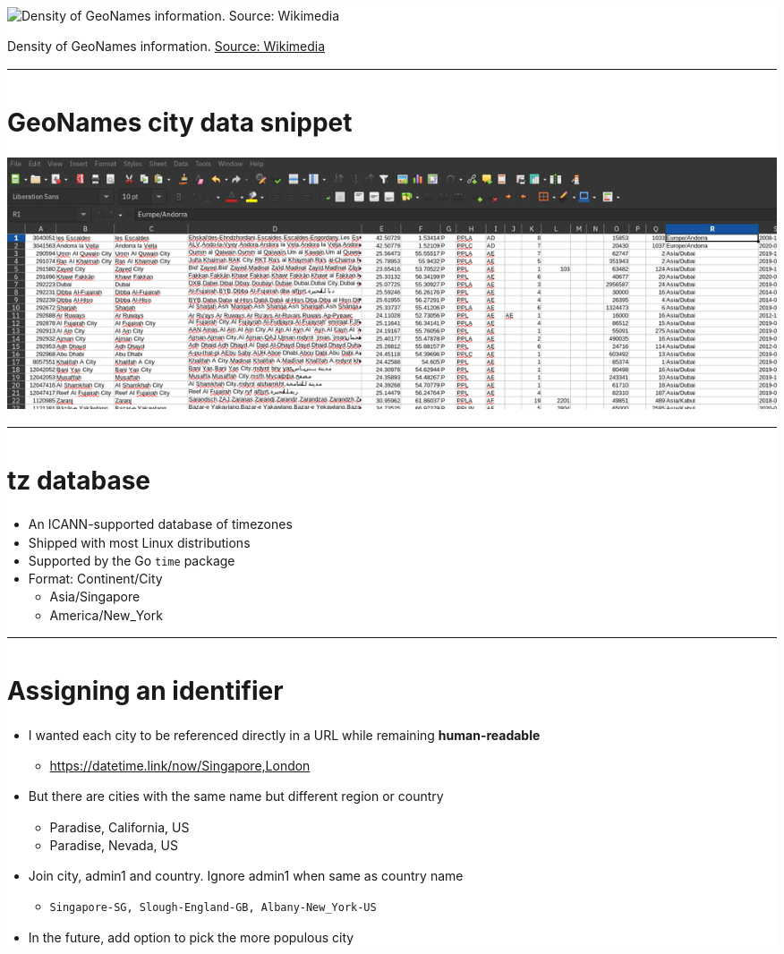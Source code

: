 ![Density of GeoNames information. [Source: Wikimedia](https://en.wikipedia.org/wiki/GeoNames#/media/File:Geonames4.png)](https://upload.wikimedia.org/wikipedia/commons/thumb/2/25/Geonames4.png/640px-Geonames4.png)

Density of GeoNames information. [Source: Wikimedia](https://en.wikipedia.org/wiki/GeoNames#/media/File:Geonames4.png)

---

# GeoNames city data snippet

![screenshot of data snipped](data.png)

---

# tz database

- An ICANN-supported database of timezones
- Shipped with most Linux distributions
- Supported by the Go `time` package
- Format: Continent/City
    - Asia/Singapore
    - America/New_York

---

# Assigning an identifier

- I wanted each city to be referenced directly in a URL while remaining **human-readable**
    - https://datetime.link/now/Singapore,London

- But there are cities with the same name but different region or country
    - Paradise, California, US
    - Paradise, Nevada, US
- Join city, admin1 and country. Ignore admin1 when same as country name
    - `Singapore-SG, Slough-England-GB, Albany-New_York-US`
- In the future, add option to pick the more populous city
